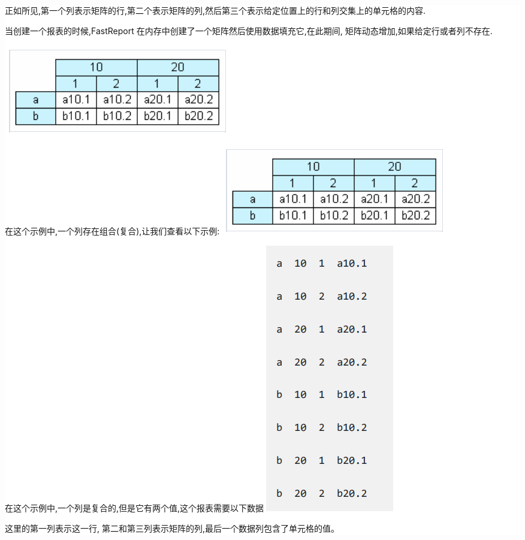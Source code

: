 
正如所见,第一个列表示矩阵的行,第二个表示矩阵的列,然后第三个表示给定位置上的行和列交集上的单元格的内容.

当创建一个报表的时候,FastReport 在内存中创建了一个矩阵然后使用数据填充它,在此期间, 矩阵动态增加,如果给定行或者列不存在.

![img_99.png](img_99.png)

在这个示例中,一个列存在组合(复合),让我们查看以下示例:
![img_100.png](img_100.png)

在这个示例中,一个列是复合的,但是它有两个值,这个报表需要以下数据
![img_101.png](img_101.png)

这里的第一列表示这一行, 第二和第三列表示矩阵的列,最后一个数据列包含了单元格的值。
